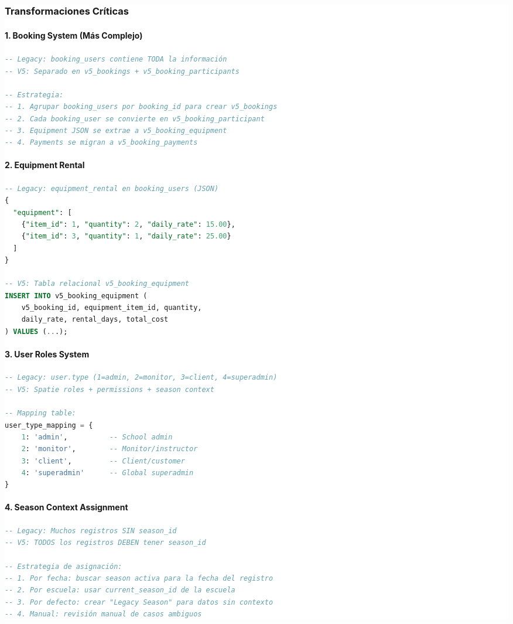 ### Transformaciones Críticas

#### 1. Booking System (Más Complejo)
```sql
-- Legacy: booking_users contiene TODA la información
-- V5: Separado en v5_bookings + v5_booking_participants

-- Estrategia:
-- 1. Agrupar booking_users por booking_id para crear v5_bookings
-- 2. Cada booking_user se convierte en v5_booking_participant
-- 3. Equipment JSON se extrae a v5_booking_equipment
-- 4. Payments se migran a v5_booking_payments
```

#### 2. Equipment Rental
```sql
-- Legacy: equipment_rental en booking_users (JSON)
{
  "equipment": [
    {"item_id": 1, "quantity": 2, "daily_rate": 15.00},
    {"item_id": 3, "quantity": 1, "daily_rate": 25.00}
  ]
}

-- V5: Tabla relacional v5_booking_equipment
INSERT INTO v5_booking_equipment (
    v5_booking_id, equipment_item_id, quantity, 
    daily_rate, rental_days, total_cost
) VALUES (...);
```

#### 3. User Roles System
```sql
-- Legacy: user.type (1=admin, 2=monitor, 3=client, 4=superadmin)
-- V5: Spatie roles + permissions + season context

-- Mapping table:
user_type_mapping = {
    1: 'admin',          -- School admin
    2: 'monitor',        -- Monitor/instructor  
    3: 'client',         -- Client/customer
    4: 'superadmin'      -- Global superadmin
}
```

#### 4. Season Context Assignment
```sql
-- Legacy: Muchos registros SIN season_id
-- V5: TODOS los registros DEBEN tener season_id

-- Estrategia de asignación:
-- 1. Por fecha: buscar season activa para la fecha del registro
-- 2. Por escuela: usar current_season_id de la escuela
-- 3. Por defecto: crear "Legacy Season" para datos sin contexto
-- 4. Manual: revisión manual de casos ambiguos
```
